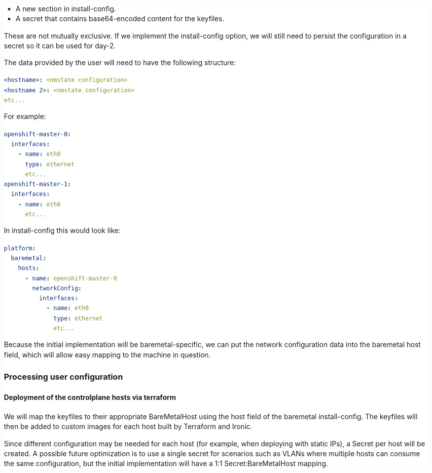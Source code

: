 * A new section in install-config.
* A secret that contains base64-encoded content for the keyfiles.

These are not mutually exclusive. If we implement the install-config option, we will still need to persist the configuration in a secret so it can be used for day-2.

The data provided by the user will need to have the following structure:
```yaml
<hostname>: <nmstate configuration>
<hostname 2>: <nmstate configuration>
etc...
```

For example:
```yaml
openshift-master-0:
  interfaces:
    - name: eth0
      type: ethernet
      etc...
openshift-master-1:
  interfaces:
    - name: eth0
      etc...
```

In install-config this would look like:
```yaml
platform:
  baremetal:
    hosts:
      - name: openshift-master-0
        networkConfig:
          interfaces:
            - name: eth0
              type: ethernet
              etc...
```

Because the initial implementation will be baremetal-specific, we can put the
network configuration data into the baremetal host field, which will allow easy
mapping to the machine in question.

### Processing user configuration

#### Deployment of the controlplane hosts via terraform

We will map the keyfiles to their appropriate BareMetalHost using the host field
of the baremetal install-config. The keyfiles will then be added to custom
images for each host built by Terraform and Ironic.

Since different configuration may be needed for each host (for example, when
deploying with static IPs), a Secret per host will be created. A possible
future optimization is to use a single secret for scenarios such as VLANs
where multiple hosts can consume the same configuration, but the initial
implementation will have a 1:1 Secret:BareMetalHost mapping.
